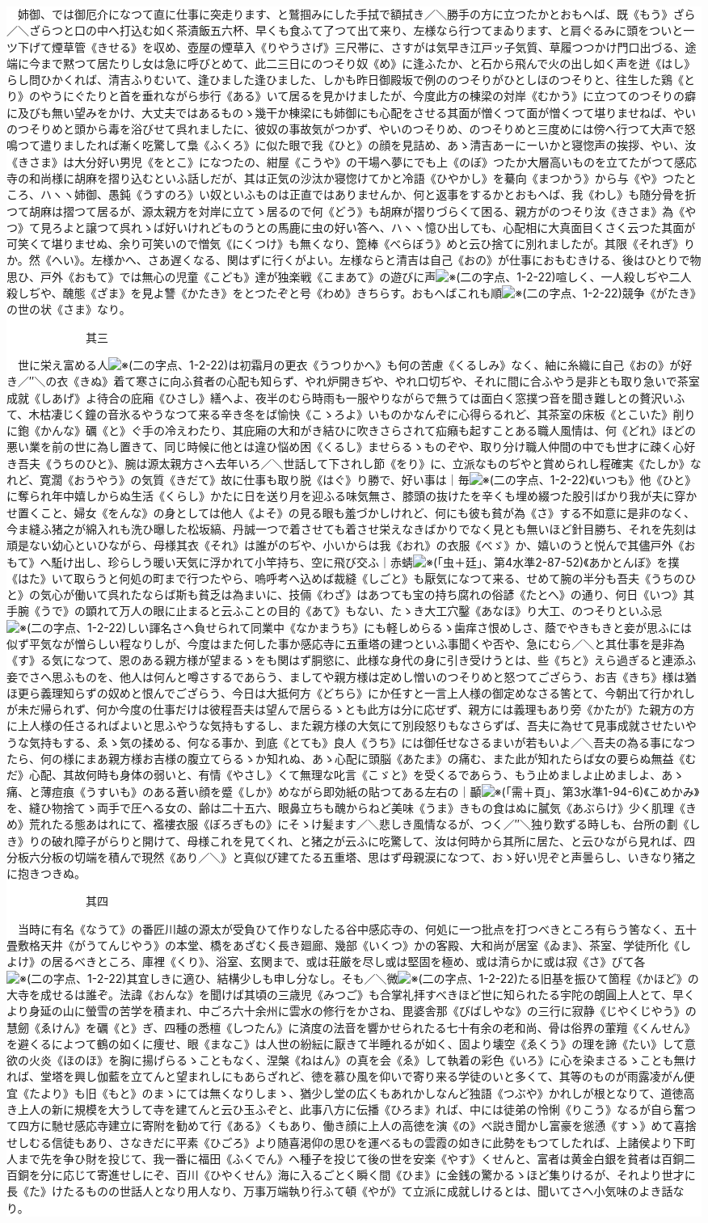 　姉御、では御厄介になつて直に仕事に突走ります、と鷲掴みにした手拭で額拭き／＼勝手の方に立つたかとおもへば、既《もう》ざら／＼ざらつと口の中へ打込む如く茶漬飯五六杯、早くも食ふて了つて出て来り、左様なら行つてまゐります、と肩ぐるみに頭をついと一ツ下げて煙草管《きせる》を収め、壺屋の煙草入《りやうさげ》三尺帯に、さすがは気早き江戸ッ子気質、草履つつかけ門口出づる、途端に今まで黙つて居たりし女は急に呼びとめて、此二三日にのつそり奴《め》に逢ふたか、と石から飛んで火の出し如く声を迸《はし》らし問ひかくれば、清吉ふりむいて、逢ひました逢ひました、しかも昨日御殿坂で例ののつそりがひとしほのつそりと、往生した鶏《とり》のやうにぐたりと首を垂れながら歩行《ある》いて居るを見かけましたが、今度此方の棟梁の対岸《むかう》に立つてのつそりの癖に及びも無い望みをかけ、大丈夫ではあるものゝ幾干か棟梁にも姉御にも心配をさせる其面が憎くつて面が憎くつて堪りませねば、やいのつそりめと頭から毒を浴びせて呉れましたに、彼奴の事故気がつかず、やいのつそりめ、のつそりめと三度めには傍へ行つて大声で怒鳴つて遣りましたれば漸く吃驚して梟《ふくろ》に似た眼で我《ひと》の顔を見詰め、あゝ清吉あーにーいかと寝惚声の挨拶、やい、汝《きさま》は大分好い男児《をとこ》になつたの、紺屋《こうや》の干場へ夢にでも上《のぼ》つたか大層高いものを立てたがつて感応寺の和尚様に胡麻を摺り込むといふ話しだが、其は正気の沙汰か寝惚けてかと冷語《ひやかし》を驀向《まつかう》から与《や》つたところ、ハヽヽ姉御、愚鈍《うすのろ》い奴といふものは正直ではありませんか、何と返事をするかとおもへば、我《わし》も随分骨を折つて胡麻は摺つて居るが、源太親方を対岸に立てゝ居るので何《どう》も胡麻が摺りづらくて困る、親方がのつそり汝《きさま》為《やつ》て見ろよと譲つて呉れゝば好いけれどものうとの馬鹿に虫の好い答へ、ハヽヽ憶ひ出しても、心配相に大真面目くさく云つた其面が可笑くて堪りませぬ、余り可笑いので憎気《にくつけ》も無くなり、箆棒《べらぼう》めと云ひ捨てに別れましたが。其限《それぎ》りか。然《へい》。左様かへ、さあ遅くなる、関はずに行くがよい。左様ならと清吉は自己《おの》が仕事におもむきける、後はひとりで物思ひ、戸外《おもて》では無心の児童《こども》達が独楽戦《こまあて》の遊びに声![※(二の字点、1-2-22)](https://www.aozora.gr.jp/cards/000051/files/../../../gaiji/1-02/1-02-22.png)喧しく、一人殺しぢや二人殺しぢや、醜態《ざま》を見よ讐《かたき》をとつたぞと号《わめ》きちらす。おもへばこれも順![※(二の字点、1-2-22)](https://www.aozora.gr.jp/cards/000051/files/../../../gaiji/1-02/1-02-22.png)競争《がたき》の世の状《さま》なり。



　　　　　　　其三



　世に栄え富める人![※(二の字点、1-2-22)](https://www.aozora.gr.jp/cards/000051/files/../../../gaiji/1-02/1-02-22.png)は初霜月の更衣《うつりかへ》も何の苦慮《くるしみ》なく、紬に糸織に自己《おの》が好き／″＼の衣《きぬ》着て寒さに向ふ貧者の心配も知らず、やれ炉開きぢや、やれ口切ぢや、それに間に合ふやう是非とも取り急いで茶室成就《しあげ》よ待合の庇廂《ひさし》繕へよ、夜半のむら時雨も一服やりながらで無うては面白く窓撲つ音を聞き難しとの贅沢いふて、木枯凄じく鐘の音氷るやうなつて来る辛き冬をば愉快《こゝろよ》いものかなんぞに心得らるれど、其茶室の床板《とこいた》削りに鉋《かんな》礪《と》ぐ手の冷えわたり、其庇廂の大和がき結ひに吹きさらされて疝癪も起すことある職人風情は、何《どれ》ほどの悪い業を前の世に為し置きて、同じ時候に他とは違ひ悩め困《くるし》ませらるゝものぞや、取り分け職人仲間の中でも世才に疎く心好き吾夫《うちのひと》、腕は源太親方さへ去年いろ／＼世話して下されし節《をり》に、立派なものぢやと賞められし程確実《たしか》なれど、寛濶《おうやう》の気質《きだて》故に仕事も取り脱《はぐ》り勝で、好い事は｜毎![※(二の字点、1-2-22)](https://www.aozora.gr.jp/cards/000051/files/../../../gaiji/1-02/1-02-22.png)《いつも》他《ひと》に奪られ年中嬉しからぬ生活《くらし》かたに日を送り月を迎ふる味気無さ、膝頭の抜けたを辛くも埋め綴つた股引ばかり我が夫に穿かせ置くこと、婦女《をんな》の身としては他人《よそ》の見る眼も羞づかしけれど、何にも彼も貧が為《さ》する不如意に是非のなく、今ま縫ふ猪之が綿入れも洗ひ曝した松坂縞、丹誠一つで着させても着させ栄えなきばかりでなく見とも無いほど針目勝ち、それを先刻は頑是ない幼心といひながら、母様其衣《それ》は誰がのぢや、小いからは我《おれ》の衣服《べゞ》か、嬉いのうと悦んで其儘戸外《おもて》へ駈け出し、珍らしう暖い天気に浮かれて小竿持ち、空に飛び交ふ｜赤蜻![※(「虫＋廷」、第4水準2-87-52)](https://www.aozora.gr.jp/cards/000051/files/../../../gaiji/2-87/2-87-52.png)《あかとんぼ》を撲《はた》いて取らうと何処の町まで行つたやら、嗚呼考へ込めば裁縫《しごと》も厭気になつて来る、せめて腕の半分も吾夫《うちのひと》の気心が働いて呉れたならば斯も貧乏は為まいに、技倆《わざ》はあつても宝の持ち腐れの俗諺《たとへ》の通り、何日《いつ》其手腕《うで》の顕れて万人の眼に止まると云ふことの目的《あて》もない、たゝき大工穴鑿《あなほ》り大工、のつそりといふ忌![※(二の字点、1-2-22)](https://www.aozora.gr.jp/cards/000051/files/../../../gaiji/1-02/1-02-22.png)しい諢名さへ負せられて同業中《なかまうち》にも軽しめらるゝ歯痒さ恨めしさ、蔭でやきもきと妾が思ふには似ず平気なが憎らしい程なりしが、今度はまた何した事か感応寺に五重塔の建つといふ事聞くや否や、急にむら／＼と其仕事を是非為《す》る気になつて、恩のある親方様が望まるゝをも関はず胴慾に、此様な身代の身に引き受けうとは、些《ちと》えら過ぎると連添ふ妾でさへ思ふものを、他人は何んと噂さするであらう、ましてや親方様は定めし憎いのつそりめと怒つてござらう、お吉《きち》様は猶ほ更ら義理知らずの奴めと恨んでござらう、今日は大抵何方《どちら》にか任すと一言上人様の御定めなさる筈とて、今朝出て行かれしが未だ帰られず、何か今度の仕事だけは彼程吾夫は望んで居らるゝとも此方は分に応ぜず、親方には義理もあり旁《かたが》た親方の方に上人様の任さるればよいと思ふやうな気持もするし、また親方様の大気にて別段怒りもなさらずば、吾夫に為せて見事成就させたいやうな気持もする、ゑゝ気の揉める、何なる事か、到底《とても》良人《うち》には御任せなさるまいが若もいよ／＼吾夫の為る事になつたら、何の様にまあ親方様お吉様の腹立てらるゝか知れぬ、あゝ心配に頭脳《あたま》の痛む、また此が知れたらば女の要らぬ無益《むだ》心配、其故何時も身体の弱いと、有情《やさし》くて無理な叱言《こゞと》を受くるであらう、もう止めましよ止めましよ、あゝ痛、と薄痘痕《うすいも》のある蒼い顔を蹙《しか》めながら即効紙の貼つてある左右の｜顳![※(「需＋頁」、第3水準1-94-6)](https://www.aozora.gr.jp/cards/000051/files/../../../gaiji/1-94/1-94-06.png)《こめかみ》を、縫ひ物捨てゝ両手で圧へる女の、齢は二十五六、眼鼻立ちも醜からねど美味《うま》きもの食はぬに膩気《あぶらけ》少く肌理《きめ》荒れたる態あはれにて、襤褸衣服《ぼろぎもの》にそゝけ髪ます／＼悲しき風情なるが、つく／″＼独り歎ずる時しも、台所の劃《しき》りの破れ障子がらりと開けて、母様これを見てくれ、と猪之が云ふに吃驚して、汝は何時から其所に居た、と云ひながら見れば、四分板六分板の切端を積んで現然《あり／＼》と真似び建てたる五重塔、思はず母親涙になつて、おゝ好い児ぞと声曇らし、いきなり猪之に抱きつきぬ。



　　　　　　　其四



　当時に有名《なうて》の番匠川越の源太が受負ひて作りなしたる谷中感応寺の、何処に一つ批点を打つべきところ有らう筈なく、五十畳敷格天井《がうてんじやう》の本堂、橋をあざむく長き廻廊、幾部《いくつ》かの客殿、大和尚が居室《ゐま》、茶室、学徒所化《しよけ》の居るべきところ、庫裡《くり》、浴室、玄関まで、或は荘厳を尽し或は堅固を極め、或は清らかに或は寂《さ》びて各![※(二の字点、1-2-22)](https://www.aozora.gr.jp/cards/000051/files/../../../gaiji/1-02/1-02-22.png)其宜しきに適ひ、結構少しも申し分なし。そも／＼微![※(二の字点、1-2-22)](https://www.aozora.gr.jp/cards/000051/files/../../../gaiji/1-02/1-02-22.png)たる旧基を振ひて箇程《かほど》の大寺を成せるは誰ぞ。法諱《おんな》を聞けば其頃の三歳児《みつご》も合掌礼拝すべきほど世に知られたる宇陀の朗圓上人とて、早くより身延の山に螢雪の苦学を積まれ、中ごろ六十余州に雲水の修行をかさね、毘婆舎那《びばしやな》の三行に寂静《じやくじやう》の慧劒《ゑけん》を礪《と》ぎ、四種の悉檀《しつたん》に済度の法音を響かせられたる七十有余の老和尚、骨は俗界の葷羶《くんせん》を避くるによつて鶴の如くに痩せ、眼《まなこ》は人世の紛紜に厭きて半睡れるが如く、固より壊空《ゑくう》の理を諦《たい》して意欲の火炎《ほのほ》を胸に揚げらるゝこともなく、涅槃《ねはん》の真を会《ゑ》して執着の彩色《いろ》に心を染まさるゝことも無ければ、堂塔を興し伽藍を立てんと望まれしにもあらざれど、徳を慕ひ風を仰いで寄り来る学徒のいと多くて、其等のものが雨露凌がん便宜《たより》も旧《もと》のまゝにては無くなりしまゝ、猶少し堂の広くもあれかしなんど独語《つぶや》かれしが根となりて、道徳高き上人の新に規模を大うして寺を建てんと云ひ玉ふぞと、此事八方に伝播《ひろま》れば、中には徒弟の怜悧《りこう》なるが自ら奮つて四方に馳せ感応寺建立に寄附を勧めて行《ある》くもあり、働き顔に上人の高徳を演《の》べ説き聞かし富豪を慫慂《すゝ》めて喜捨せしむる信徒もあり、さなきだに平素《ひごろ》より随喜渇仰の思ひを運べるもの雲霞の如きに此勢をもつてしたれば、上諸侯より下町人まで先を争ひ財を投じて、我一番に福田《ふくでん》へ種子を投じて後の世を安楽《やす》くせんと、富者は黄金白銀を貧者は百銅二百銅を分に応じて寄進せしにぞ、百川《ひやくせん》海に入るごとく瞬く間《ひま》に金銭の驚かるゝほど集りけるが、それより世才に長《た》けたるものの世話人となり用人なり、万事万端執り行ふて頓《やが》て立派に成就しけるとは、聞いてさへ小気味のよき話なり。
